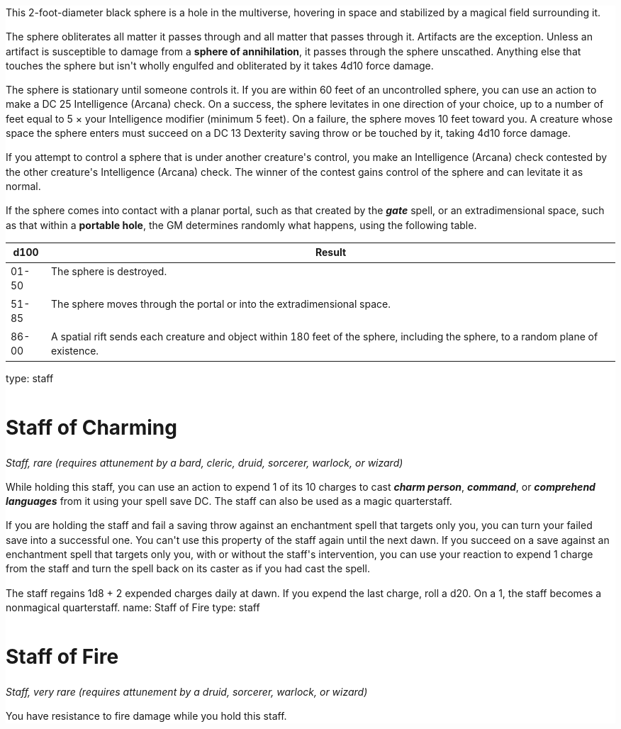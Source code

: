 This 2-foot-diameter black sphere is a hole in the multiverse, hovering in space and stabilized by a magical field surrounding it.

The sphere obliterates all matter it passes through and all matter that passes through it. Artifacts are the exception. Unless an artifact is susceptible to damage from a **sphere of annihilation**, it passes through the sphere unscathed. Anything else that touches the sphere but isn't wholly engulfed and obliterated by it takes 4d10 force damage.

The sphere is stationary until someone controls it. If you are within 60 feet of an uncontrolled sphere, you can use an action to make a DC 25 Intelligence (Arcana) check. On a success, the sphere levitates in one direction of your choice, up to a number of feet equal to 5 × your Intelligence modifier (minimum 5 feet). On a failure, the sphere moves 10 feet toward you. A creature whose space the sphere enters must succeed on a DC 13 Dexterity saving throw or be touched by it, taking 4d10 force damage.

If you attempt to control a sphere that is under another creature's control, you make an Intelligence (Arcana) check contested by the other creature's Intelligence (Arcana) check. The winner of the contest gains control of the sphere and can levitate it as normal.

If the sphere comes into contact with a planar portal, such as that created by the **_gate_** spell, or an extradimensional space, such as that within a **portable hole**, the GM determines randomly what happens, using the following table. 

| d100  | Result                                                                                                                             |
|-------|------------------------------------------------------------------------------------------------------------------------------------|
| 01-50 | The sphere is destroyed.                                                                                                           |
| 51-85 | The sphere moves through the portal or into the extradimensional space.                                                            |
| 86-00 | A spatial rift sends each creature and object within 180 feet of the sphere, including the sphere, to a random plane of existence. |name: Staff of Charming
type: staff

# Staff of Charming 
_Staff, rare (requires attunement by a bard, cleric, druid, sorcerer, warlock, or wizard)_ 

While holding this staff, you can use an action to expend 1 of its 10 charges to cast **_charm person_**, **_command_**, or **_comprehend languages_** from it using your spell save DC. The staff can also be used as a magic quarterstaff.

If you are holding the staff and fail a saving throw against an enchantment spell that targets only you, you can turn your failed save into a successful one. You can't use this property of the staff again until the next dawn. If you succeed on a save against an enchantment spell that targets only you, with or without the staff's intervention, you can use your reaction to expend 1 charge from the staff and turn the spell back on its caster as if you had cast the spell.

The staff regains 1d8 + 2 expended charges daily at dawn. If you expend the last charge, roll a d20. On a 1, the staff becomes a nonmagical quarterstaff. name: Staff of Fire
type: staff

# Staff of Fire 
_Staff, very rare (requires attunement by a druid, sorcerer, warlock, or wizard)_ 

You have resistance to fire damage while you hold this staff.
